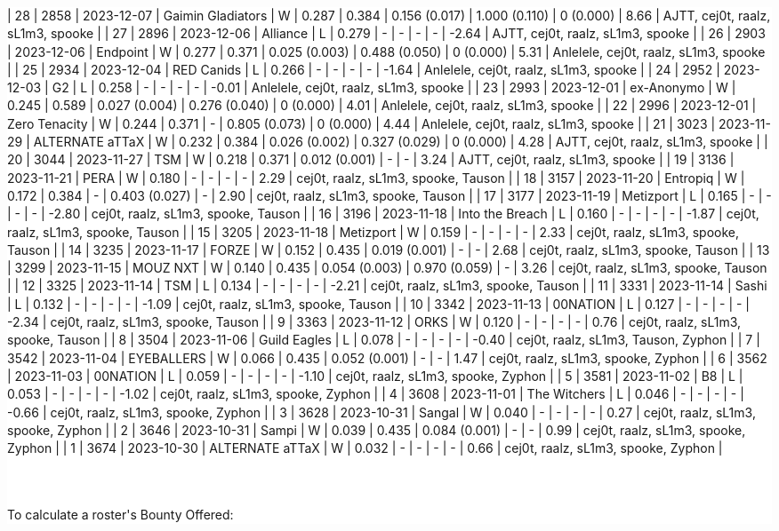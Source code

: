 |           28 |     2858 | 2023-12-07 | Gaimin Gladiators | W   | 0.287      | 0.384        | 0.156 (0.017)    | 1.000 (0.110)    | 0 (0.000) |     8.66 | AJTT, cej0t, raalz, sL1m3, spooke     |
|           27 |     2896 | 2023-12-06 | Alliance          | L   | 0.279      | -            | -                | -                | -         |    -2.64 | AJTT, cej0t, raalz, sL1m3, spooke     |
|           26 |     2903 | 2023-12-06 | Endpoint          | W   | 0.277      | 0.371        | 0.025 (0.003)    | 0.488 (0.050)    | 0 (0.000) |     5.31 | Anlelele, cej0t, raalz, sL1m3, spooke |
|           25 |     2934 | 2023-12-04 | RED Canids        | L   | 0.266      | -            | -                | -                | -         |    -1.64 | Anlelele, cej0t, raalz, sL1m3, spooke |
|           24 |     2952 | 2023-12-03 | G2                | L   | 0.258      | -            | -                | -                | -         |    -0.01 | Anlelele, cej0t, raalz, sL1m3, spooke |
|           23 |     2993 | 2023-12-01 | ex-Anonymo        | W   | 0.245      | 0.589        | 0.027 (0.004)    | 0.276 (0.040)    | 0 (0.000) |     4.01 | Anlelele, cej0t, raalz, sL1m3, spooke |
|           22 |     2996 | 2023-12-01 | Zero Tenacity     | W   | 0.244      | 0.371        | -                | 0.805 (0.073)    | 0 (0.000) |     4.44 | Anlelele, cej0t, raalz, sL1m3, spooke |
|           21 |     3023 | 2023-11-29 | ALTERNATE aTTaX   | W   | 0.232      | 0.384        | 0.026 (0.002)    | 0.327 (0.029)    | 0 (0.000) |     4.28 | AJTT, cej0t, raalz, sL1m3, spooke     |
|           20 |     3044 | 2023-11-27 | TSM               | W   | 0.218      | 0.371        | 0.012 (0.001)    | -                | -         |     3.24 | AJTT, cej0t, raalz, sL1m3, spooke     |
|           19 |     3136 | 2023-11-21 | PERA              | W   | 0.180      | -            | -                | -                | -         |     2.29 | cej0t, raalz, sL1m3, spooke, Tauson   |
|           18 |     3157 | 2023-11-20 | Entropiq          | W   | 0.172      | 0.384        | -                | 0.403 (0.027)    | -         |     2.90 | cej0t, raalz, sL1m3, spooke, Tauson   |
|           17 |     3177 | 2023-11-19 | Metizport         | L   | 0.165      | -            | -                | -                | -         |    -2.80 | cej0t, raalz, sL1m3, spooke, Tauson   |
|           16 |     3196 | 2023-11-18 | Into the Breach   | L   | 0.160      | -            | -                | -                | -         |    -1.87 | cej0t, raalz, sL1m3, spooke, Tauson   |
|           15 |     3205 | 2023-11-18 | Metizport         | W   | 0.159      | -            | -                | -                | -         |     2.33 | cej0t, raalz, sL1m3, spooke, Tauson   |
|           14 |     3235 | 2023-11-17 | FORZE             | W   | 0.152      | 0.435        | 0.019 (0.001)    | -                | -         |     2.68 | cej0t, raalz, sL1m3, spooke, Tauson   |
|           13 |     3299 | 2023-11-15 | MOUZ NXT          | W   | 0.140      | 0.435        | 0.054 (0.003)    | 0.970 (0.059)    | -         |     3.26 | cej0t, raalz, sL1m3, spooke, Tauson   |
|           12 |     3325 | 2023-11-14 | TSM               | L   | 0.134      | -            | -                | -                | -         |    -2.21 | cej0t, raalz, sL1m3, spooke, Tauson   |
|           11 |     3331 | 2023-11-14 | Sashi             | L   | 0.132      | -            | -                | -                | -         |    -1.09 | cej0t, raalz, sL1m3, spooke, Tauson   |
|           10 |     3342 | 2023-11-13 | 00NATION          | L   | 0.127      | -            | -                | -                | -         |    -2.34 | cej0t, raalz, sL1m3, spooke, Tauson   |
|            9 |     3363 | 2023-11-12 | ORKS              | W   | 0.120      | -            | -                | -                | -         |     0.76 | cej0t, raalz, sL1m3, spooke, Tauson   |
|            8 |     3504 | 2023-11-06 | Guild Eagles      | L   | 0.078      | -            | -                | -                | -         |    -0.40 | cej0t, raalz, sL1m3, Tauson, Zyphon   |
|            7 |     3542 | 2023-11-04 | EYEBALLERS        | W   | 0.066      | 0.435        | 0.052 (0.001)    | -                | -         |     1.47 | cej0t, raalz, sL1m3, spooke, Zyphon   |
|            6 |     3562 | 2023-11-03 | 00NATION          | L   | 0.059      | -            | -                | -                | -         |    -1.10 | cej0t, raalz, sL1m3, spooke, Zyphon   |
|            5 |     3581 | 2023-11-02 | B8                | L   | 0.053      | -            | -                | -                | -         |    -1.02 | cej0t, raalz, sL1m3, spooke, Zyphon   |
|            4 |     3608 | 2023-11-01 | The Witchers      | L   | 0.046      | -            | -                | -                | -         |    -0.66 | cej0t, raalz, sL1m3, spooke, Zyphon   |
|            3 |     3628 | 2023-10-31 | Sangal            | W   | 0.040      | -            | -                | -                | -         |     0.27 | cej0t, raalz, sL1m3, spooke, Zyphon   |
|            2 |     3646 | 2023-10-31 | Sampi             | W   | 0.039      | 0.435        | 0.084 (0.001)    | -                | -         |     0.99 | cej0t, raalz, sL1m3, spooke, Zyphon   |
|            1 |     3674 | 2023-10-30 | ALTERNATE aTTaX   | W   | 0.032      | -            | -                | -                | -         |     0.66 | cej0t, raalz, sL1m3, spooke, Zyphon   |

<br />
<span id="table2"></span><br />
To calculate a roster's Bounty Offered:<br />
